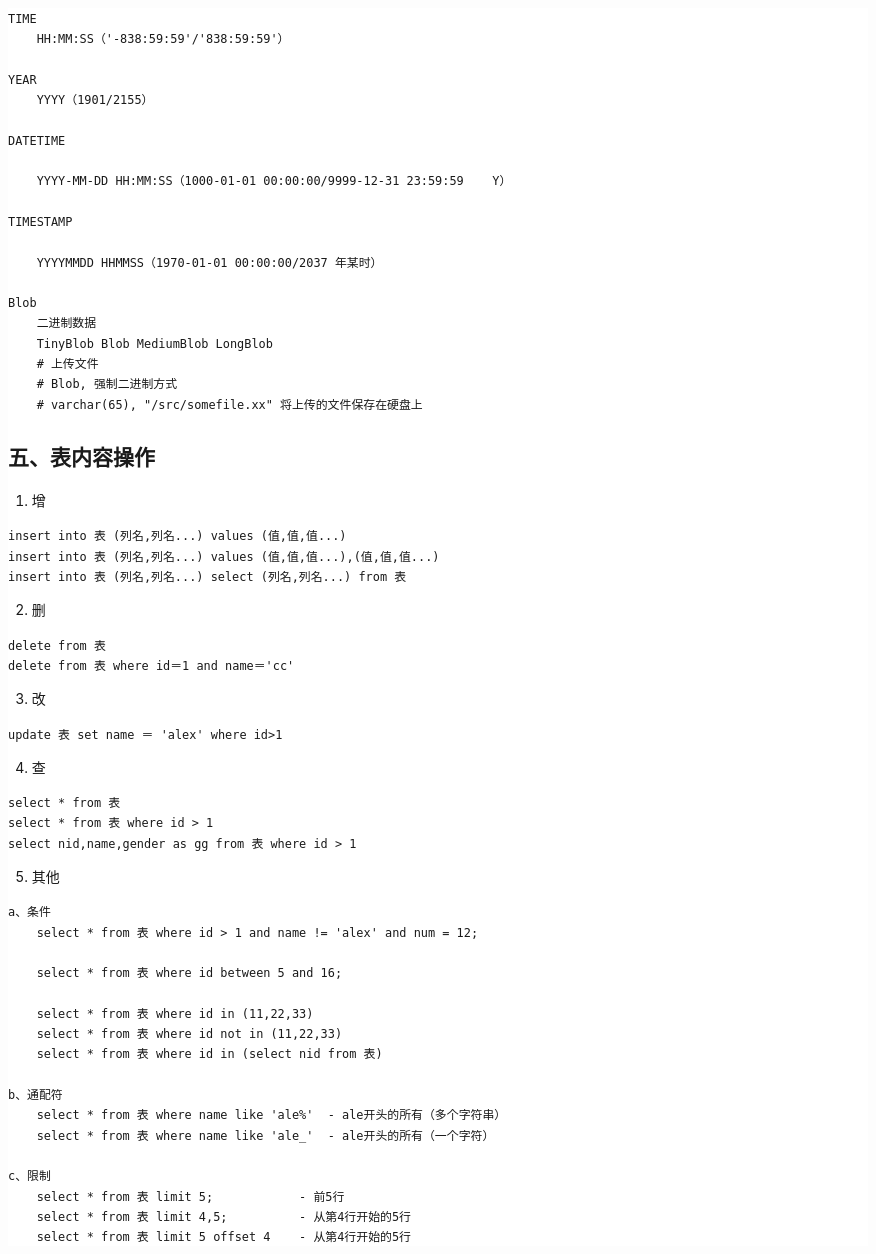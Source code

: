 ``` 
TIME
    HH:MM:SS（'-838:59:59'/'838:59:59'）

YEAR
    YYYY（1901/2155）

DATETIME

    YYYY-MM-DD HH:MM:SS（1000-01-01 00:00:00/9999-12-31 23:59:59    Y）

TIMESTAMP

    YYYYMMDD HHMMSS（1970-01-01 00:00:00/2037 年某时）
    
Blob
    二进制数据
    TinyBlob Blob MediumBlob LongBlob
    # 上传文件
    # Blob, 强制二进制方式
    # varchar(65), "/src/somefile.xx" 将上传的文件保存在硬盘上
```

## 五、表内容操作

1. 增
``` 
insert into 表 (列名,列名...) values (值,值,值...)
insert into 表 (列名,列名...) values (值,值,值...),(值,值,值...)
insert into 表 (列名,列名...) select (列名,列名...) from 表
```
2. 删
``` 
delete from 表
delete from 表 where id＝1 and name＝'cc'
```
3. 改

`update 表 set name ＝ 'alex' where id>1`

4. 查
``` 
select * from 表
select * from 表 where id > 1
select nid,name,gender as gg from 表 where id > 1
```

5. 其他

```
a、条件
    select * from 表 where id > 1 and name != 'alex' and num = 12;
 
    select * from 表 where id between 5 and 16;
 
    select * from 表 where id in (11,22,33)
    select * from 表 where id not in (11,22,33)
    select * from 表 where id in (select nid from 表)
 
b、通配符
    select * from 表 where name like 'ale%'  - ale开头的所有（多个字符串）
    select * from 表 where name like 'ale_'  - ale开头的所有（一个字符）
 
c、限制
    select * from 表 limit 5;            - 前5行
    select * from 表 limit 4,5;          - 从第4行开始的5行
    select * from 表 limit 5 offset 4    - 从第4行开始的5行
```